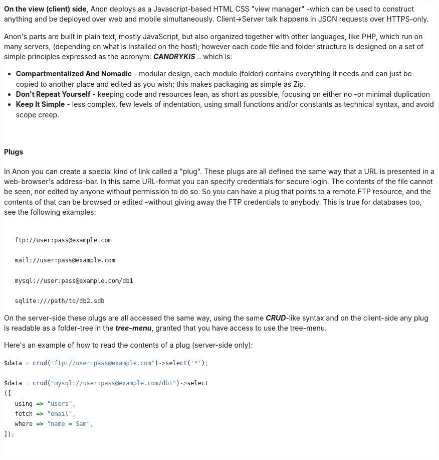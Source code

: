 **On the view (client) side**, Anon deploys as a Javascript-based HTML CSS "view manager" -which can be used to construct anything and be  deployed over web and mobile simultaneously. Client->Server talk happens in JSON requests over HTTPS-only.

Anon's parts are built in plain text, mostly JavaScript, but also organized together with other languages, like PHP, which run on many servers, (depending on what is installed on the host); however each code file and folder structure is designed on a set of simple principles expressed as the acronym: ***CANDRYKIS*** .. which is:
- **Compartmentalized And Nomadic** - modular design, each module (folder) contains everything it needs and can just be copied to another place and edited as you wish; this makes packaging as simple as Zip.
- **Don't Repeat Yourself** - keeping code and resources lean, as short as possible, focusing on either no -or minimal duplication
- **Keep It Simple** - less complex, few levels of indentation, using small functions and/or constants as technical syntax, and avoid scope creep.


<br>

#### Plugs
In Anon you can create a special kind of link called a "plug". These plugs are all defined the same way that a URL is presented in a web-browser's address-bar. In this same URL-format you can specify credentials for secure login. The contents of the file cannot be seen, nor edited by anyone without permission to do so. So you can have a plug that points to a remote FTP resource, and the contents of that can be browsed or edited -without giving away the FTP credentials to anybody. This is true for databases too, see the following examples:

```

   ftp://user:pass@example.com

   mail://user:pass@example.com

   mysql://user:pass@example.com/db1

   sqlite:///path/to/db2.sdb
```

On the server-side these plugs are all accessed the same way, using the same ***CRUD***-like syntax and on the client-side any plug is readable as a folder-tree in the ***tree-menu***, granted that you have access to use the tree-menu.

Here's an example of how to read the contents of a plug (server-side only):

```javascript
$data = crud("ftp://user:pass@example.com")->select('*');

$data = crud("mysql://user:pass@example.com/db1")->select
([
   using => "users",
   fetch => "email",
   where => "name = Sam",
]);
```

<br>
